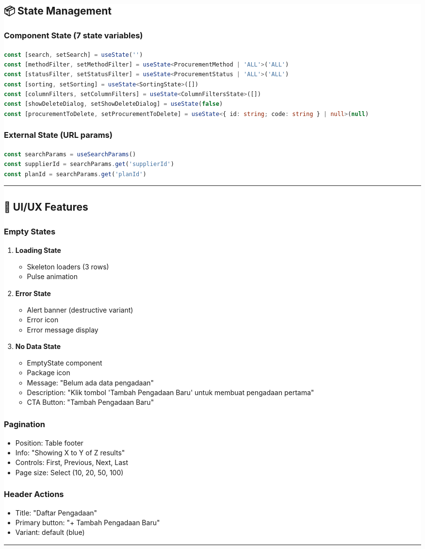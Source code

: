 ## 📦 State Management

### **Component State** (7 state variables)
```typescript
const [search, setSearch] = useState('')
const [methodFilter, setMethodFilter] = useState<ProcurementMethod | 'ALL'>('ALL')
const [statusFilter, setStatusFilter] = useState<ProcurementStatus | 'ALL'>('ALL')
const [sorting, setSorting] = useState<SortingState>([])
const [columnFilters, setColumnFilters] = useState<ColumnFiltersState>([])
const [showDeleteDialog, setShowDeleteDialog] = useState(false)
const [procurementToDelete, setProcurementToDelete] = useState<{ id: string; code: string } | null>(null)
```

### **External State** (URL params)
```typescript
const searchParams = useSearchParams()
const supplierId = searchParams.get('supplierId')
const planId = searchParams.get('planId')
```

---

## 🎨 UI/UX Features

### **Empty States**
1. **Loading State**
   - Skeleton loaders (3 rows)
   - Pulse animation

2. **Error State**
   - Alert banner (destructive variant)
   - Error icon
   - Error message display

3. **No Data State**
   - EmptyState component
   - Package icon
   - Message: "Belum ada data pengadaan"
   - Description: "Klik tombol 'Tambah Pengadaan Baru' untuk membuat pengadaan pertama"
   - CTA Button: "Tambah Pengadaan Baru"

### **Pagination**
- Position: Table footer
- Info: "Showing X to Y of Z results"
- Controls: First, Previous, Next, Last
- Page size: Select (10, 20, 50, 100)

### **Header Actions**
- Title: "Daftar Pengadaan"
- Primary button: "+ Tambah Pengadaan Baru"
- Variant: default (blue)

---